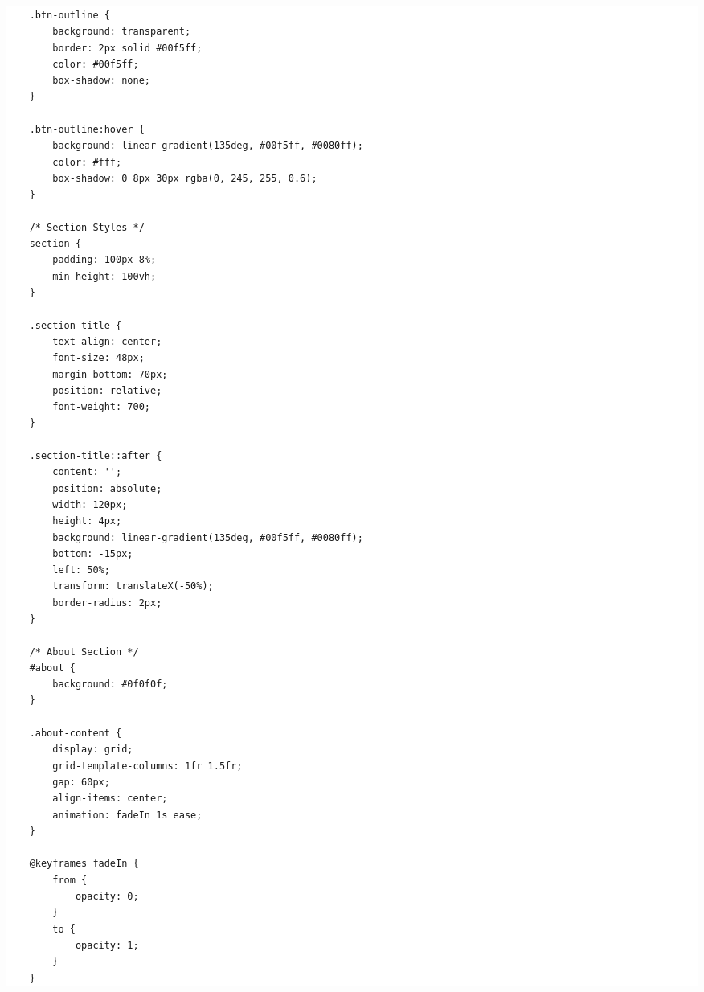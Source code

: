         .btn-outline {
            background: transparent;
            border: 2px solid #00f5ff;
            color: #00f5ff;
            box-shadow: none;
        }

        .btn-outline:hover {
            background: linear-gradient(135deg, #00f5ff, #0080ff);
            color: #fff;
            box-shadow: 0 8px 30px rgba(0, 245, 255, 0.6);
        }

        /* Section Styles */
        section {
            padding: 100px 8%;
            min-height: 100vh;
        }

        .section-title {
            text-align: center;
            font-size: 48px;
            margin-bottom: 70px;
            position: relative;
            font-weight: 700;
        }

        .section-title::after {
            content: '';
            position: absolute;
            width: 120px;
            height: 4px;
            background: linear-gradient(135deg, #00f5ff, #0080ff);
            bottom: -15px;
            left: 50%;
            transform: translateX(-50%);
            border-radius: 2px;
        }

        /* About Section */
        #about {
            background: #0f0f0f;
        }

        .about-content {
            display: grid;
            grid-template-columns: 1fr 1.5fr;
            gap: 60px;
            align-items: center;
            animation: fadeIn 1s ease;
        }

        @keyframes fadeIn {
            from {
                opacity: 0;
            }
            to {
                opacity: 1;
            }
        }
